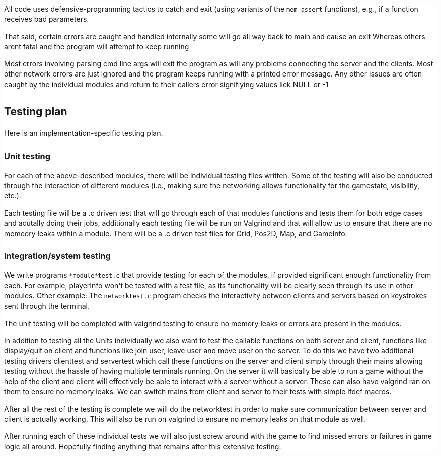 All code uses defensive-programming tactics to catch and exit (using variants of the `mem_assert` functions), e.g., if a function receives bad parameters.

That said, certain errors are caught and handled internally some will go all way back to main and cause an exit
Whereas others arent fatal and the program will attempt to keep running

Most errors involving parsing cmd line args will exit the program as will any problems connecting the server and the clients. Most other network errors are just ignored and the program keeps running with a printed error message. Any other issues are often caught by the individual modules and return to their callers error signifiying values liek NULL or -1

## Testing plan

Here is an implementation-specific testing plan.

### Unit testing

For each of the above-described modules, there will be individual testing files written. Some of the testing will also be conducted through the interaction of different modules (i.e., making sure the networking allows functionality for the gamestate, visibility, etc.).

Each testing file will be a .c driven test that will go through each of that modules functions and tests them for both edge cases and acutally doing their jobs, additionally each testing file will be run on Valgrind and that will allow us to ensure that there are no memeory leaks within a module. There will be a .c driven test files for Grid, Pos2D, Map, and GameInfo.

### Integration/system testing

We write programs `*module*test.c` that provide testing for each of the modules, if provided significant enough functionality from each. For example, playerInfo won't be tested with a test file, as its functionality will be clearly seen through its use in other modules.
Other example:
The `networktest.c` program checks the interactivity between clients and servers based on keystrokes sent through the terminal.

The unit testing will be completed with valgrind testing to ensure no memory leaks or errors are present in the modules.

In addition to testing all the Units individually we also want to test the callable functions on both server and client, functions like display/quit on client and functions like join user, leave user and move user on the server. To do this we have two additional testing drivers clienttest and servertest which call these functions on the server and client simply through their mains allowing testing without the hassle of having multiple terminals running. On the server it will basically be able to run a game without the help of the client and client will effectively be able to interact with a server without a server. These can also have valgrind ran on them to ensure no memory leaks. We can switch mains from client and server to their tests with simple ifdef macros.

After all the rest of the testing is complete we will do the networktest in order to make sure communication between server and client is actually working. This will also be run on valgrind to ensure no memory leaks on that module as well.

After running each of these individual tests we will also just screw around with the game to find missed errors or failures in game logic all around. Hopefully finding anything that remains after this extensive testing.